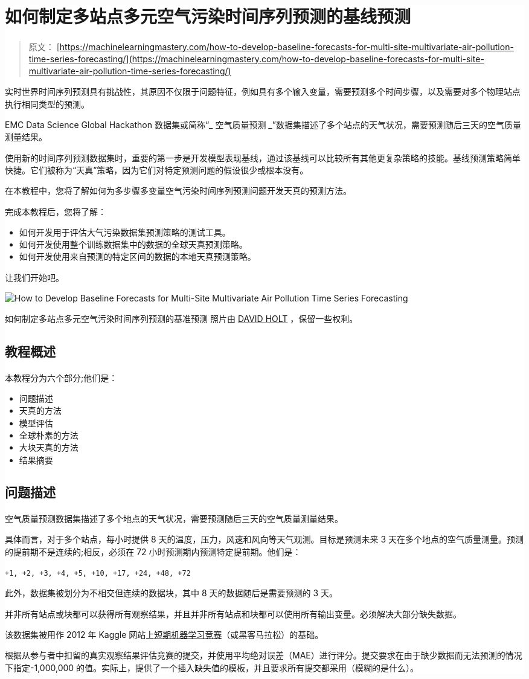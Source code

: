 # 如何制定多站点多元空气污染时间序列预测的基线预测

> 原文： [https://machinelearningmastery.com/how-to-develop-baseline-forecasts-for-multi-site-multivariate-air-pollution-time-series-forecasting/](https://machinelearningmastery.com/how-to-develop-baseline-forecasts-for-multi-site-multivariate-air-pollution-time-series-forecasting/)

实时世界时间序列预测具有挑战性，其原因不仅限于问题特征，例如具有多个输入变量，需要预测多个时间步骤，以及需要对多个物理站点执行相同类型的预测。

EMC Data Science Global Hackathon 数据集或简称“_ 空气质量预测 _”数据集描述了多个站点的天气状况，需要预测随后三天的空气质量测量结果。

使用新的时间序列预测数据集时，重要的第一步是开发模型表现基线，通过该基线可以比较所有其他更复杂策略的技能。基线预测策略简单快捷。它们被称为“天真”策略，因为它们对特定预测问题的假设很少或根本没有。

在本教程中，您将了解如何为多步骤多变量空气污染时间序列预测问题开发天真的预测方法。

完成本教程后，您将了解：

*   如何开发用于评估大气污染数据集预测策略的测试工具。
*   如何开发使用整个训练数据集中的数据的全球天真预测策略。
*   如何开发使用来自预测的特定区间的数据的本地天真预测策略。

让我们开始吧。

![How to Develop Baseline Forecasts for Multi-Site Multivariate Air Pollution Time Series Forecasting](https://3qeqpr26caki16dnhd19sv6by6v-wpengine.netdna-ssl.com/wp-content/uploads/2018/10/How-to-Develop-Baseline-Forecasts-for-Multi-Site-Multivariate-Air-Pollution-Time-Series-Forecasting.jpg)

如何制定多站点多元空气污染时间序列预测的基准预测
照片由 [DAVID HOLT](https://www.flickr.com/photos/zongo/38524476520/) ，保留一些权利。

## 教程概述

本教程分为六个部分;他们是：

*   问题描述
*   天真的方法
*   模型评估
*   全球朴素的方法
*   大块天真的方法
*   结果摘要

## 问题描述

空气质量预测数据集描述了多个地点的天气状况，需要预测随后三天的空气质量测量结果。

具体而言，对于多个站点，每小时提供 8 天的温度，压力，风速和风向等天气观测。目标是预测未来 3 天在多个地点的空气质量测量。预测的提前期不是连续的;相反，必须在 72 小时预测期内预测特定提前期。他们是：

```
+1, +2, +3, +4, +5, +10, +17, +24, +48, +72
```

此外，数据集被划分为不相交但连续的数据块，其中 8 天的数据随后是需要预测的 3 天。

并非所有站点或块都可以获得所有观察结果，并且并非所有站点和块都可以使用所有输出变量。必须解决大部分缺失数据。

该数据集被用作 2012 年 Kaggle 网站上[短期机器学习竞赛](https://www.kaggle.com/c/dsg-hackathon)（或黑客马拉松）的基础。

根据从参与者中扣留的真实观察结果评估竞赛的提交，并使用平均绝对误差（MAE）进行评分。提交要求在由于缺少数据而无法预测的情况下指定-1,000,000 的值。实际上，提供了一个插入缺失值的模板，并且要求所有提交都采用（模糊的是什么）。
